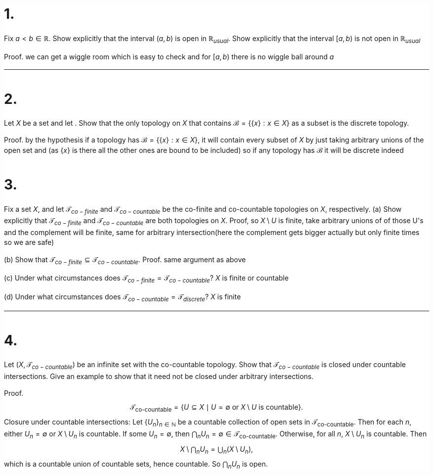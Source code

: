 
# 1.
 Fix $a < b \in \mathbb{R}$. Show explicitly that the interval $(a, b)$ is open in $\mathbb{R}_{usual}$. Show explicitly that the interval $[a, b)$ is not open in $\mathbb{R}_{usual}$
 
 Proof.
  we can get a wiggle room which is easy to check
  and for $[a,b)$ there is no wiggle ball around $a$
  
 ---
 
# 2.
 Let $X$ be a set and let . Show that the only topology on $X$ that contains $\mathcal{B} = \{ \{x\} : x \in X \}$ as a subset is the discrete topology.

 Proof.
by the hypothesis if a topology has $\mathcal{B} = \{ \{x\} : x \in X \}$, it will contain every subset of $X$ by just taking arbitrary unions of the open set and (as $\{x\}$ is there all the other ones are bound to be included)
so if any topology has $\mathcal{B}$ it will be discrete indeed
# 3.
Fix a set $X$, and let $\mathcal{T}_{co-finite}$ and $\mathcal{T}_{co-countable}$ be the co-finite and co-countable topologies on $X$, respectively.
(a) Show explicitly that $\mathcal{T}_{co-finite}$ and $\mathcal{T}_{co-countable}$ are both topologies on $X$.
Proof, so $X \setminus U$ is finite, take arbitrary unions of of those U's and the complement will be finite, same for arbitrary intersection(here the complement gets bigger actually but only finite times so we are safe)

(b) Show that $\mathcal{T}_{co-finite} \subseteq \mathcal{T}_{co-countable}$.
Proof. same argument as above

(c) Under what circumstances does $\mathcal{T}_{co-finite} = \mathcal{T}_{co-countable}$?
 $X$ is finite or countable
 
(d) Under what circumstances does $\mathcal{T}_{co-countable} = \mathcal{T}_{discrete}$?
 $X$ is finite
 
 ---
 
# 4.
  Let $(X, \mathcal{T}_{co-countable})$ be an infinite set with the co-countable topology. Show that $\mathcal{T}_{co-countable}$ is closed under countable intersections. Give an example to show that it need not be closed under arbitrary intersections.
  
   Proof. 
$$\mathcal{T}_{\text{co-countable}} = \{ U \subseteq X \mid U = \emptyset \text{ or } X \setminus U \text{ is countable} \}.$$
Closure under countable intersections:
Let $\{U_n\}_{n \in \mathbb{N}}$ be a countable collection of open sets in $\mathcal{T}_{\text{co-countable}}$. Then for each $n$, either $U_n = \emptyset$ or $X \setminus U_n$ is countable.
If some $U_n = \emptyset$, then $\bigcap_n U_n = \emptyset \in \mathcal{T}_{\text{co-countable}}$.
Otherwise, for all $n$, $X \setminus U_n$ is countable. Then
$$X \setminus \bigcap_{n} U_n = \bigcup_{n} (X \setminus U_n),$$
which is a countable union of countable sets, hence countable. So $\bigcap_n U_n$ is open.
